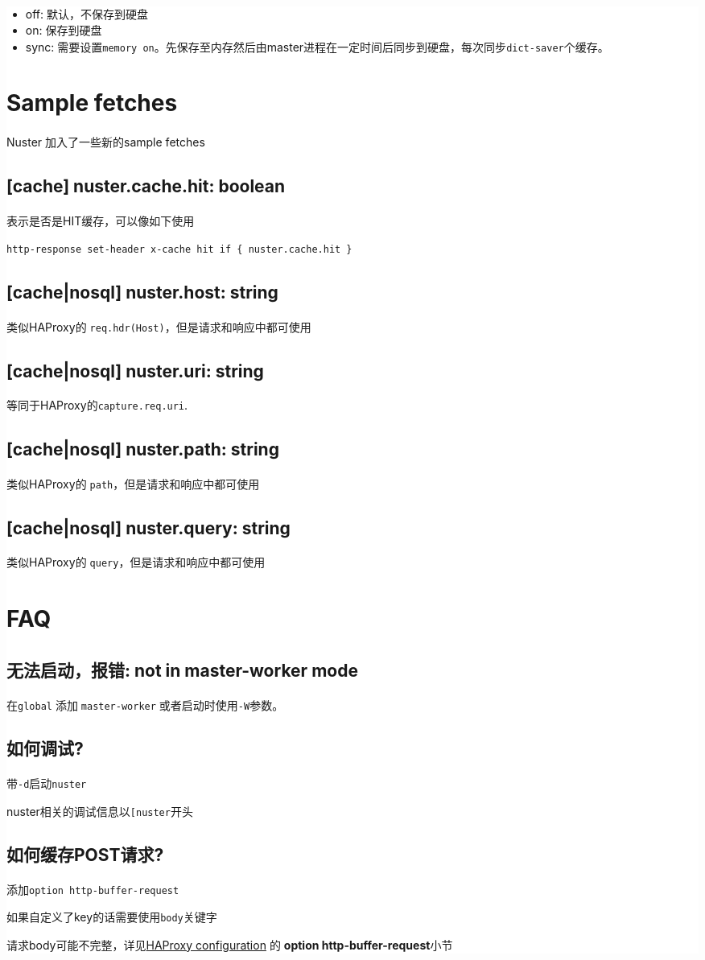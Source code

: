 * off:   默认，不保存到硬盘
* on:    保存到硬盘
* sync:  需要设置`memory on`。先保存至内存然后由master进程在一定时间后同步到硬盘，每次同步`dict-saver`个缓存。

# Sample fetches

Nuster 加入了一些新的sample fetches

## [cache] nuster.cache.hit: boolean

表示是否是HIT缓存，可以像如下使用

    http-response set-header x-cache hit if { nuster.cache.hit }

## [cache|nosql] nuster.host: string

类似HAProxy的 `req.hdr(Host)`，但是请求和响应中都可使用

## [cache|nosql] nuster.uri: string

等同于HAProxy的`capture.req.uri`.

## [cache|nosql] nuster.path: string

类似HAProxy的 `path`，但是请求和响应中都可使用

## [cache|nosql] nuster.query: string

类似HAProxy的 `query`，但是请求和响应中都可使用

# FAQ

## 无法启动，报错: not in master-worker mode

在`global` 添加 `master-worker` 或者启动时使用`-W`参数。

## 如何调试?

带`-d`启动`nuster`

nuster相关的调试信息以`[nuster`开头

## 如何缓存POST请求?

添加`option http-buffer-request`

如果自定义了key的话需要使用`body`关键字

请求body可能不完整，详见[HAProxy configuration](doc/configuration.txt) 的 **option http-buffer-request**小节
